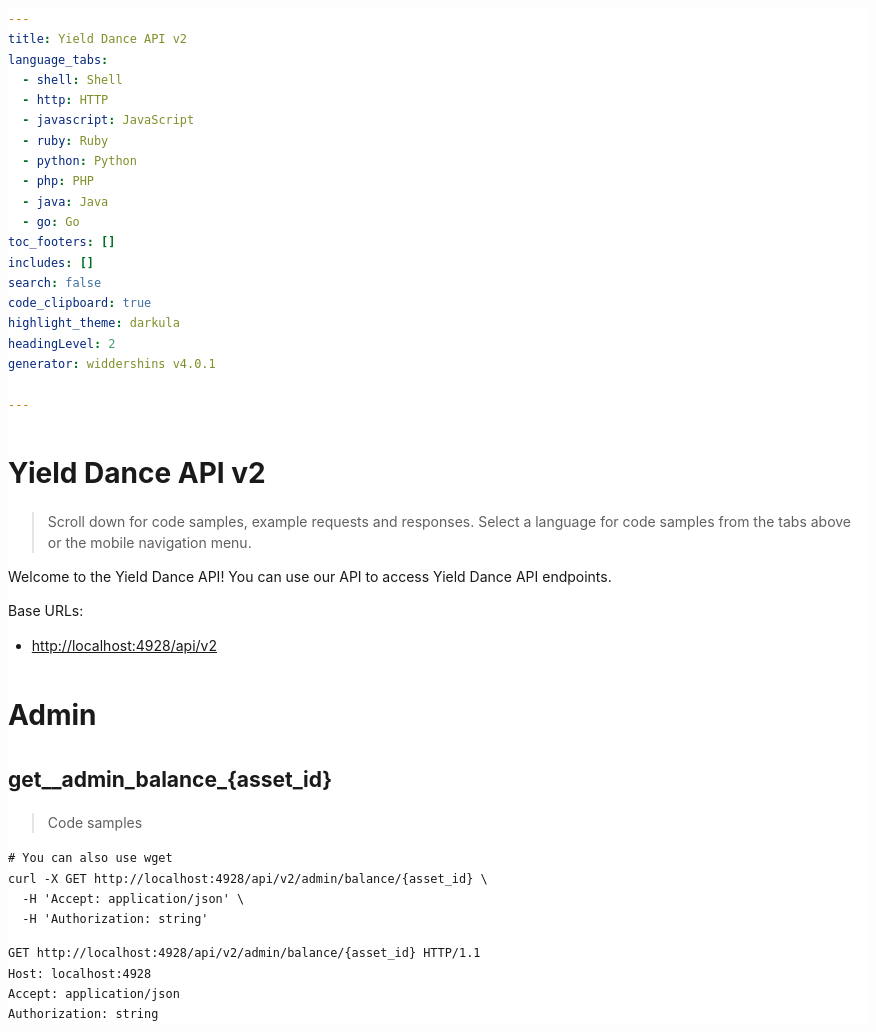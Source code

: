 ```yaml
---
title: Yield Dance API v2
language_tabs:
  - shell: Shell
  - http: HTTP
  - javascript: JavaScript
  - ruby: Ruby
  - python: Python
  - php: PHP
  - java: Java
  - go: Go
toc_footers: []
includes: []
search: false
code_clipboard: true
highlight_theme: darkula
headingLevel: 2
generator: widdershins v4.0.1

---
```


<h1 id="yield-dance-api">Yield Dance API v2</h1>

> Scroll down for code samples, example requests and responses. Select a language for code samples from the tabs above or the mobile navigation menu.

Welcome to the Yield Dance API! You can use our API to access Yield Dance API endpoints.

Base URLs:

* <a href="http://localhost:4928/api/v2">http://localhost:4928/api/v2</a>

<h1 id="yield-dance-api-admin">Admin</h1>

## get__admin_balance_{asset_id}

> Code samples

```shell
# You can also use wget
curl -X GET http://localhost:4928/api/v2/admin/balance/{asset_id} \
  -H 'Accept: application/json' \
  -H 'Authorization: string'

```

```http
GET http://localhost:4928/api/v2/admin/balance/{asset_id} HTTP/1.1
Host: localhost:4928
Accept: application/json
Authorization: string

```
